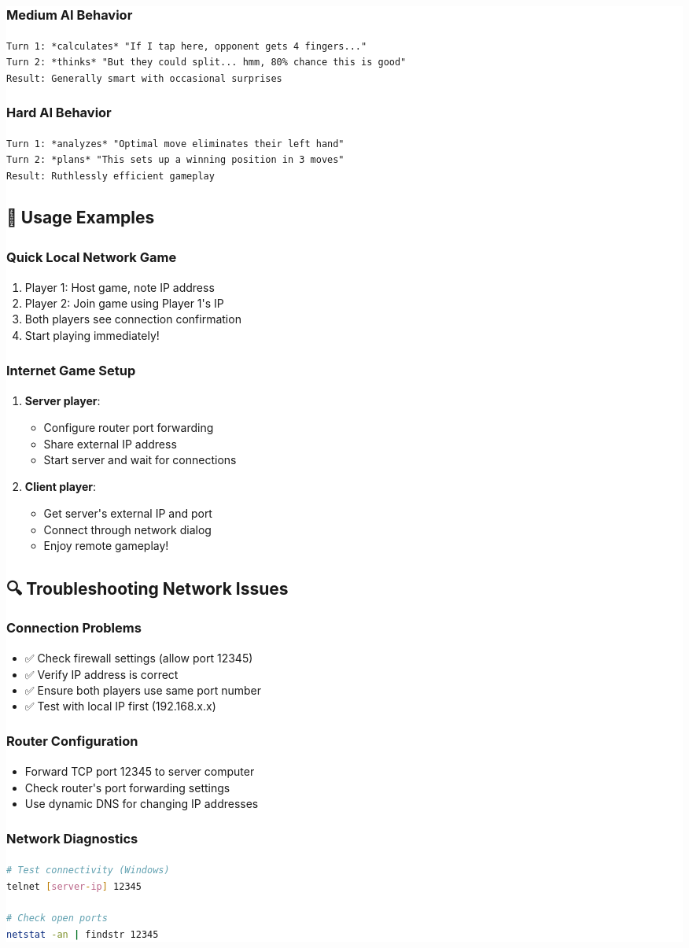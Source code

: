 ### **Medium AI Behavior**
```
Turn 1: *calculates* "If I tap here, opponent gets 4 fingers..."
Turn 2: *thinks* "But they could split... hmm, 80% chance this is good"
Result: Generally smart with occasional surprises
```

### **Hard AI Behavior**
```
Turn 1: *analyzes* "Optimal move eliminates their left hand"
Turn 2: *plans* "This sets up a winning position in 3 moves"
Result: Ruthlessly efficient gameplay
```

## 🎯 Usage Examples

### **Quick Local Network Game**
1. Player 1: Host game, note IP address
2. Player 2: Join game using Player 1's IP
3. Both players see connection confirmation
4. Start playing immediately!

### **Internet Game Setup**
1. **Server player**: 
   - Configure router port forwarding
   - Share external IP address
   - Start server and wait for connections

2. **Client player**:
   - Get server's external IP and port
   - Connect through network dialog
   - Enjoy remote gameplay!

## 🔍 Troubleshooting Network Issues

### **Connection Problems**
- ✅ Check firewall settings (allow port 12345)
- ✅ Verify IP address is correct
- ✅ Ensure both players use same port number
- ✅ Test with local IP first (192.168.x.x)

### **Router Configuration**
- Forward TCP port 12345 to server computer
- Check router's port forwarding settings
- Use dynamic DNS for changing IP addresses

### **Network Diagnostics**
```bash
# Test connectivity (Windows)
telnet [server-ip] 12345

# Check open ports
netstat -an | findstr 12345
```
